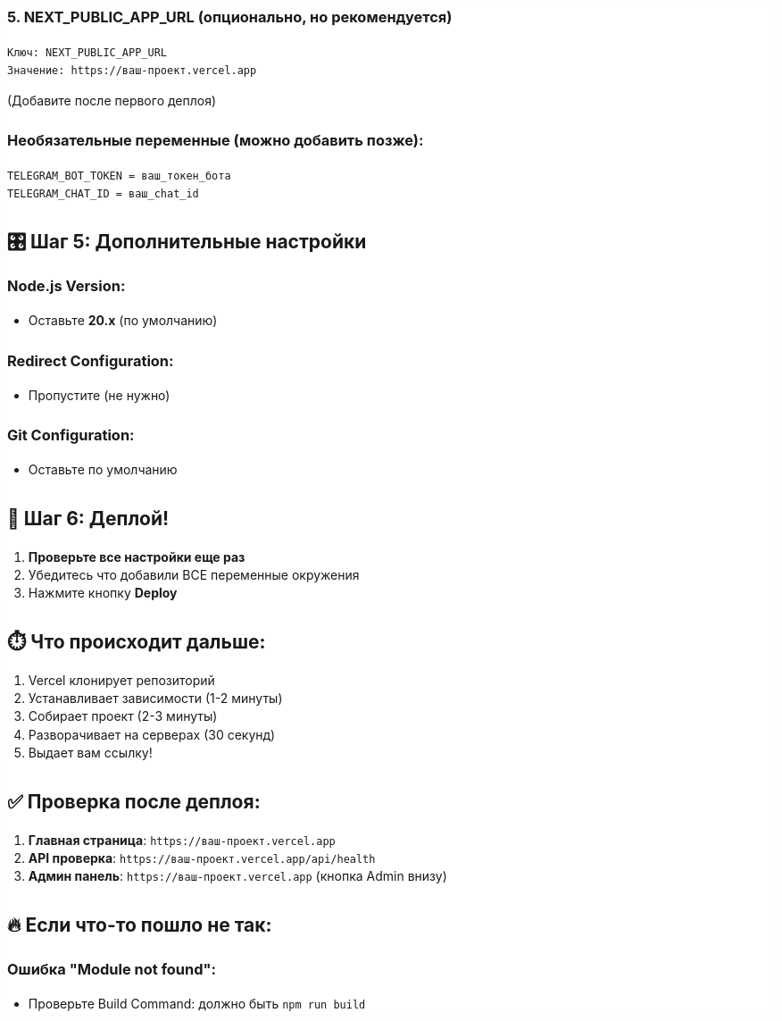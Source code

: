 ### 5. NEXT_PUBLIC_APP_URL (опционально, но рекомендуется)
```
Ключ: NEXT_PUBLIC_APP_URL
Значение: https://ваш-проект.vercel.app
```
(Добавите после первого деплоя)

### Необязательные переменные (можно добавить позже):
```
TELEGRAM_BOT_TOKEN = ваш_токен_бота
TELEGRAM_CHAT_ID = ваш_chat_id
```

## 🎛️ Шаг 5: Дополнительные настройки

### Node.js Version:
- Оставьте **20.x** (по умолчанию)

### Redirect Configuration:
- Пропустите (не нужно)

### Git Configuration:
- Оставьте по умолчанию

## 🚀 Шаг 6: Деплой!

1. **Проверьте все настройки еще раз**
2. Убедитесь что добавили ВСЕ переменные окружения
3. Нажмите кнопку **Deploy**

## ⏱️ Что происходит дальше:

1. Vercel клонирует репозиторий
2. Устанавливает зависимости (1-2 минуты)
3. Собирает проект (2-3 минуты)
4. Разворачивает на серверах (30 секунд)
5. Выдает вам ссылку!

## ✅ Проверка после деплоя:

1. **Главная страница**: `https://ваш-проект.vercel.app`
2. **API проверка**: `https://ваш-проект.vercel.app/api/health`
3. **Админ панель**: `https://ваш-проект.vercel.app` (кнопка Admin внизу)

## 🔥 Если что-то пошло не так:

### Ошибка "Module not found":
- Проверьте Build Command: должно быть `npm run build`
